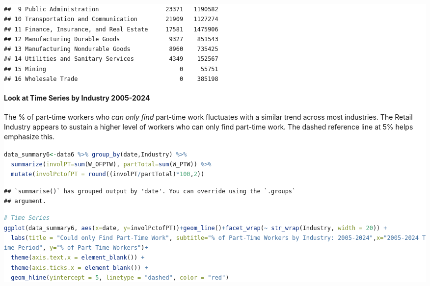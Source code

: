     ##  9 Public Administration                   23371   1190582
    ## 10 Transportation and Communication        21909   1127274
    ## 11 Finance, Insurance, and Real Estate     17581   1475906
    ## 12 Manufacturing Durable Goods              9327    851543
    ## 13 Manufacturing Nondurable Goods           8960    735425
    ## 14 Utilities and Sanitary Services          4349    152567
    ## 15 Mining                                      0     55751
    ## 16 Wholesale Trade                             0    385198

#### Look at Time Series by Industry 2005-2024

The % of part-time workers who *can only find* part-time work fluctuates
with a similar trend across most industries. The Retail Industry appears
to sustain a higher level of workers who can only find part-time work.
The dashed reference line at 5% helps emphasize this.

``` r
data_summary6<-data6 %>% group_by(date,Industry) %>%
  summarize(involPT=sum(W_OFPTW), partTotal=sum(W_PTW)) %>%
  mutate(involPctofPT = round((involPT/partTotal)*100,2))
```

    ## `summarise()` has grouped output by 'date'. You can override using the `.groups`
    ## argument.

``` r
# Time Series
ggplot(data_summary6, aes(x=date, y=involPctofPT))+geom_line()+facet_wrap(~ str_wrap(Industry, width = 20)) +
  labs(title = "Could only Find Part-Time Work", subtitle="% of Part-Time Workers by Industry: 2005-2024",x="2005-2024 Time Period", y="% of Part-Time Workers")+
  theme(axis.text.x = element_blank()) +
  theme(axis.ticks.x = element_blank()) +
  geom_hline(yintercept = 5, linetype = "dashed", color = "red")
```
